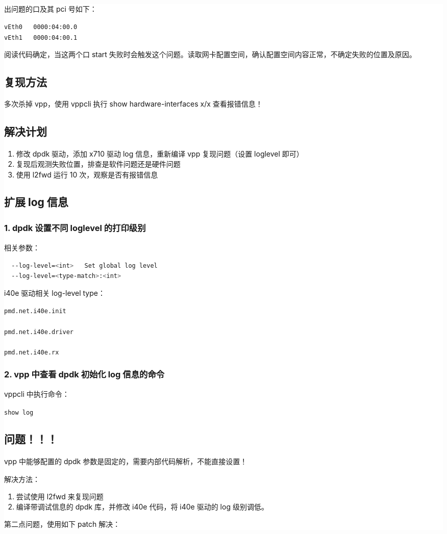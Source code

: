出问题的口及其 pci 号如下：

```bash
vEth0   0000:04:00.0
vEth1   0000:04:00.1
```

阅读代码确定，当这两个口 start 失败时会触发这个问题。读取网卡配置空间，确认配置空间内容正常，不确定失败的位置及原因。

## 复现方法

多次杀掉 vpp，使用 vppcli 执行 show hardware-interfaces x/x 查看报错信息！

## 解决计划

1. 修改 dpdk 驱动，添加 x710 驱动 log 信息，重新编译 vpp 复现问题（设置 loglevel 即可）
2. 复现后观测失败位置，排查是软件问题还是硬件问题
3. 使用 l2fwd 运行 10 次，观察是否有报错信息

## 扩展 log 信息
### 1. dpdk 设置不同 loglevel 的打印级别
相关参数：

```bash
  --log-level=<int>   Set global log level
  --log-level=<type-match>:<int>
```
i40e 驱动相关 log-level type：

```bash
pmd.net.i40e.init

pmd.net.i40e.driver

pmd.net.i40e.rx
```

### 2. vpp 中查看 dpdk 初始化 log 信息的命令

vppcli 中执行命令：

```bash
show log
```

## 问题！！！
vpp 中能够配置的 dpdk 参数是固定的，需要内部代码解析，不能直接设置！

解决方法：

1. 尝试使用 l2fwd 来复现问题
2. 编译带调试信息的 dpdk 库，并修改 i40e 代码，将 i40e 驱动的 log 级别调低。

第二点问题，使用如下 patch 解决：
